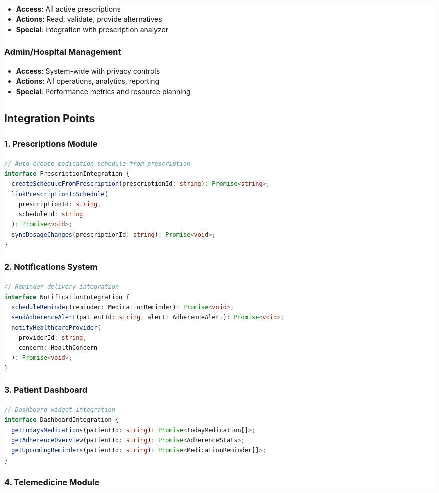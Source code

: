- **Access**: All active prescriptions
- **Actions**: Read, validate, provide alternatives
- **Special**: Integration with prescription analyzer

### Admin/Hospital Management

- **Access**: System-wide with privacy controls
- **Actions**: All operations, analytics, reporting
- **Special**: Performance metrics and resource planning

## Integration Points

### 1. Prescriptions Module

```typescript
// Auto-create medication schedule from prescription
interface PrescriptionIntegration {
  createScheduleFromPrescription(prescriptionId: string): Promise<string>;
  linkPrescriptionToSchedule(
    prescriptionId: string,
    scheduleId: string
  ): Promise<void>;
  syncDosageChanges(prescriptionId: string): Promise<void>;
}
```

### 2. Notifications System

```typescript
// Reminder delivery integration
interface NotificationIntegration {
  scheduleReminder(reminder: MedicationReminder): Promise<void>;
  sendAdherenceAlert(patientId: string, alert: AdherenceAlert): Promise<void>;
  notifyHealthcareProvider(
    providerId: string,
    concern: HealthConcern
  ): Promise<void>;
}
```

### 3. Patient Dashboard

```typescript
// Dashboard widget integration
interface DashboardIntegration {
  getTodaysMedications(patientId: string): Promise<TodayMedication[]>;
  getAdherenceOverview(patientId: string): Promise<AdherenceStats>;
  getUpcomingReminders(patientId: string): Promise<MedicationReminder[]>;
}
```

### 4. Telemedicine Module
